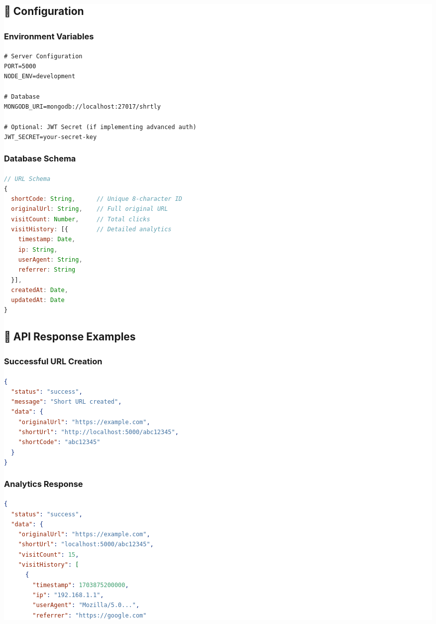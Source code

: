 ## 🔧 Configuration

### Environment Variables
```env
# Server Configuration
PORT=5000
NODE_ENV=development

# Database
MONGODB_URI=mongodb://localhost:27017/shrtly

# Optional: JWT Secret (if implementing advanced auth)
JWT_SECRET=your-secret-key
```

### Database Schema
```javascript
// URL Schema
{
  shortCode: String,      // Unique 8-character ID
  originalUrl: String,    // Full original URL
  visitCount: Number,     // Total clicks
  visitHistory: [{        // Detailed analytics
    timestamp: Date,
    ip: String,
    userAgent: String,
    referrer: String
  }],
  createdAt: Date,
  updatedAt: Date
}
```

## 🚦 API Response Examples

### Successful URL Creation
```json
{
  "status": "success",
  "message": "Short URL created",
  "data": {
    "originalUrl": "https://example.com",
    "shortUrl": "http://localhost:5000/abc12345",
    "shortCode": "abc12345"
  }
}
```

### Analytics Response
```json
{
  "status": "success",
  "data": {
    "originalUrl": "https://example.com",
    "shortUrl": "localhost:5000/abc12345",
    "visitCount": 15,
    "visitHistory": [
      {
        "timestamp": 1703875200000,
        "ip": "192.168.1.1",
        "userAgent": "Mozilla/5.0...",
        "referrer": "https://google.com"
```